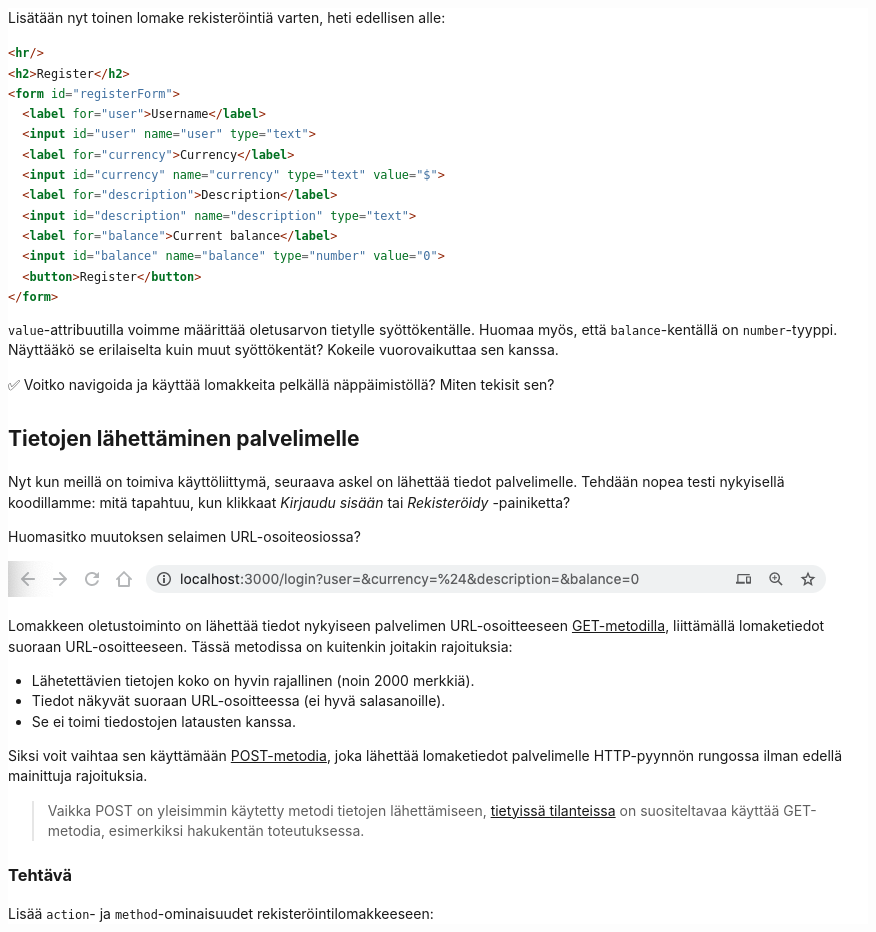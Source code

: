 Lisätään nyt toinen lomake rekisteröintiä varten, heti edellisen alle:

```html
<hr/>
<h2>Register</h2>
<form id="registerForm">
  <label for="user">Username</label>
  <input id="user" name="user" type="text">
  <label for="currency">Currency</label>
  <input id="currency" name="currency" type="text" value="$">
  <label for="description">Description</label>
  <input id="description" name="description" type="text">
  <label for="balance">Current balance</label>
  <input id="balance" name="balance" type="number" value="0">
  <button>Register</button>
</form>
```

`value`-attribuutilla voimme määrittää oletusarvon tietylle syöttökentälle. Huomaa myös, että `balance`-kentällä on `number`-tyyppi. Näyttääkö se erilaiselta kuin muut syöttökentät? Kokeile vuorovaikuttaa sen kanssa.

✅ Voitko navigoida ja käyttää lomakkeita pelkällä näppäimistöllä? Miten tekisit sen?

## Tietojen lähettäminen palvelimelle

Nyt kun meillä on toimiva käyttöliittymä, seuraava askel on lähettää tiedot palvelimelle. Tehdään nopea testi nykyisellä koodillamme: mitä tapahtuu, kun klikkaat *Kirjaudu sisään* tai *Rekisteröidy* -painiketta?

Huomasitko muutoksen selaimen URL-osoiteosiossa?

![Kuvakaappaus selaimen URL-osoitteen muutoksesta Rekisteröidy-painikkeen klikkauksen jälkeen](../../../../translated_images/click-register.e89a30bf0d4bc9ca867dc537c4cea679a7c26368bd790969082f524fed2355bc.fi.png)

Lomakkeen oletustoiminto on lähettää tiedot nykyiseen palvelimen URL-osoitteeseen [GET-metodilla](https://www.w3.org/Protocols/rfc2616/rfc2616-sec9.html#sec9.3), liittämällä lomaketiedot suoraan URL-osoitteeseen. Tässä metodissa on kuitenkin joitakin rajoituksia:

- Lähetettävien tietojen koko on hyvin rajallinen (noin 2000 merkkiä).
- Tiedot näkyvät suoraan URL-osoitteessa (ei hyvä salasanoille).
- Se ei toimi tiedostojen latausten kanssa.

Siksi voit vaihtaa sen käyttämään [POST-metodia](https://www.w3.org/Protocols/rfc2616/rfc2616-sec9.html#sec9.5), joka lähettää lomaketiedot palvelimelle HTTP-pyynnön rungossa ilman edellä mainittuja rajoituksia.

> Vaikka POST on yleisimmin käytetty metodi tietojen lähettämiseen, [tietyissä tilanteissa](https://www.w3.org/2001/tag/doc/whenToUseGet.html) on suositeltavaa käyttää GET-metodia, esimerkiksi hakukentän toteutuksessa.

### Tehtävä

Lisää `action`- ja `method`-ominaisuudet rekisteröintilomakkeeseen:
